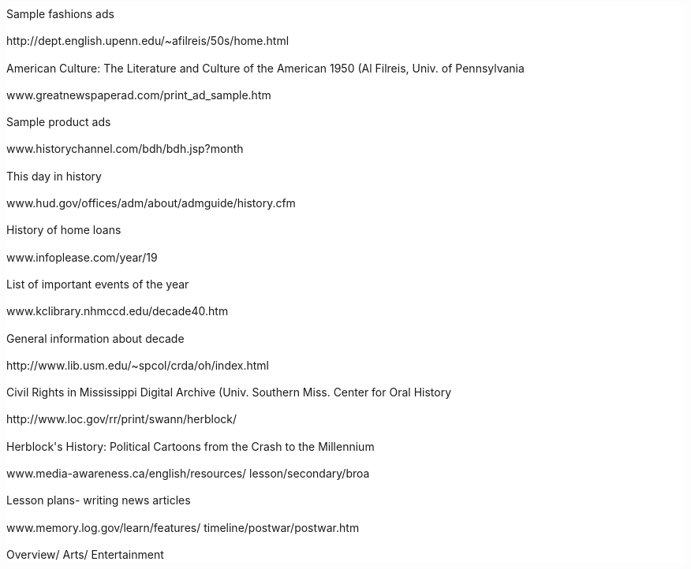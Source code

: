 Sample fashions ads
</p>
<p>
http://dept.english.upenn.edu/~afilreis/50s/home.html
</p>
<p>
American Culture: The Literature and Culture of the American 1950 (Al Filreis, Univ. of Pennsylvania
</p>
<p>
www.greatnewspaperad.com/print_ad_sample.htm
</p>
<p>
Sample product ads
</p>
<p>
www.historychannel.com/bdh/bdh.jsp?month
</p>
<p>
This day in history
</p>
<p>
www.hud.gov/offices/adm/about/admguide/history.cfm
</p>
<p>
History of home loans
</p>
<p>
www.infoplease.com/year/19
</p>
<p>
List of important events of the year
</p>
<p>
www.kclibrary.nhmccd.edu/decade40.htm
</p>
<p>
General information about decade
</p>
<p>
http://www.lib.usm.edu/~spcol/crda/oh/index.html
</p>
<p>
Civil Rights in Mississippi Digital Archive (Univ. Southern Miss. Center for Oral History
</p>
<p>
http://www.loc.gov/rr/print/swann/herblock/
</p>
<p>
Herblock's History: Political Cartoons from the Crash to the Millennium
</p>
<p>
www.media-awareness.ca/english/resources/ lesson/secondary/broa
</p>
<p>
Lesson plans- writing news articles
</p>
<p>
www.memory.log.gov/learn/features/ timeline/postwar/postwar.htm
</p>
<p>
Overview/ Arts/ Entertainment
</p>
<p>